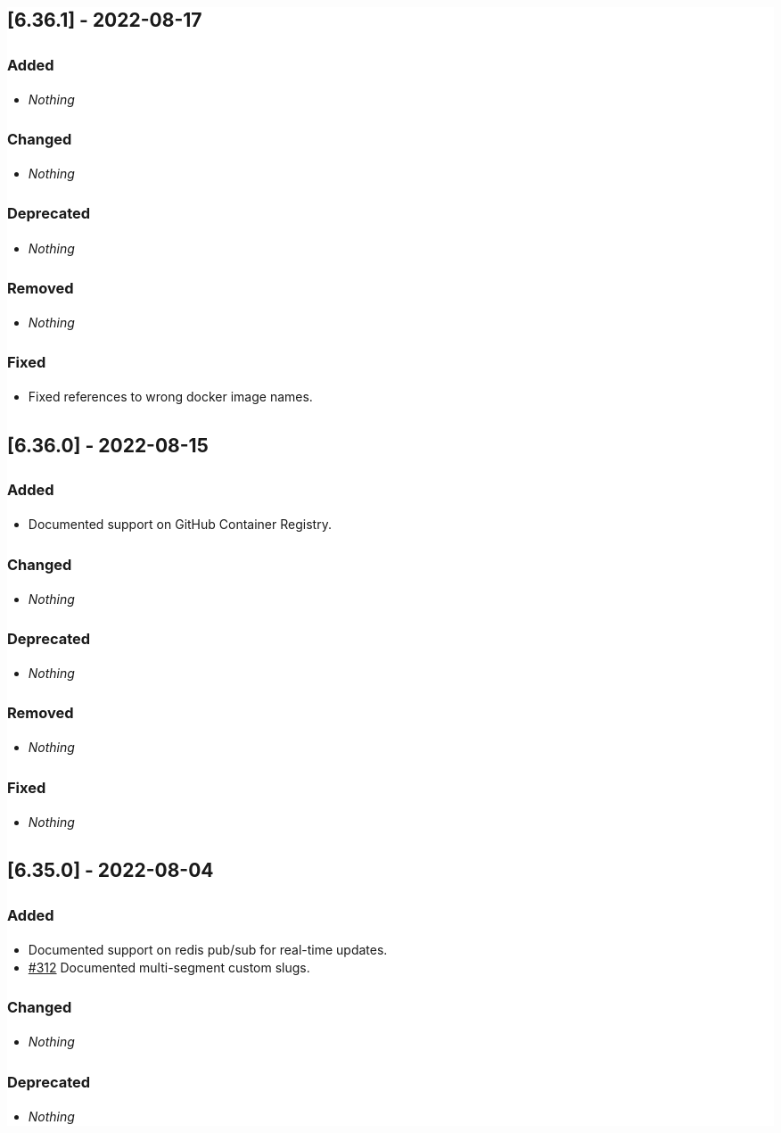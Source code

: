 
## [6.36.1] - 2022-08-17
### Added
* *Nothing*

### Changed
* *Nothing*

### Deprecated
* *Nothing*

### Removed
* *Nothing*

### Fixed
* Fixed references to wrong docker image names.


## [6.36.0] - 2022-08-15
### Added
* Documented support on GitHub Container Registry.

### Changed
* *Nothing*

### Deprecated
* *Nothing*

### Removed
* *Nothing*

### Fixed
* *Nothing*


## [6.35.0] - 2022-08-04
### Added
* Documented support on redis pub/sub for real-time updates.
* [#312](https://github.com/shlinkio/shlink.io/issues/312) Documented multi-segment custom slugs.

### Changed
* *Nothing*

### Deprecated
* *Nothing*

